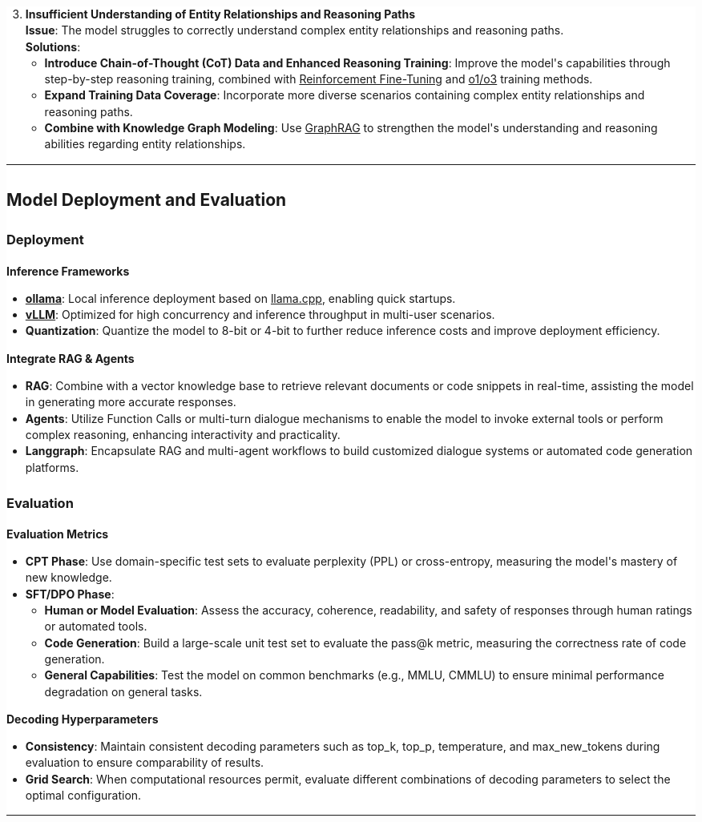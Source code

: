 3. **Insufficient Understanding of Entity Relationships and Reasoning Paths**  
   **Issue**: The model struggles to correctly understand complex entity relationships and reasoning paths.  
   **Solutions**:  
   - **Introduce Chain-of-Thought (CoT) Data and Enhanced Reasoning Training**: Improve the model's capabilities through step-by-step reasoning training, combined with [Reinforcement Fine-Tuning](https://openai.com/form/rft-research-program/) and [o1/o3](https://openai.com/o1/) training methods.  
   - **Expand Training Data Coverage**: Incorporate more diverse scenarios containing complex entity relationships and reasoning paths.  
   - **Combine with Knowledge Graph Modeling**: Use [GraphRAG](https://github.com/microsoft/graphrag) to strengthen the model's understanding and reasoning abilities regarding entity relationships.

---

## Model Deployment and Evaluation

### Deployment

**Inference Frameworks**

- [**ollama**](https://github.com/jmorganca/ollama): Local inference deployment based on [llama.cpp](https://github.com/ggerganov/llama.cpp), enabling quick startups.  
- [**vLLM**](https://github.com/vllm-project/vllm): Optimized for high concurrency and inference throughput in multi-user scenarios.  
- **Quantization**: Quantize the model to 8-bit or 4-bit to further reduce inference costs and improve deployment efficiency.

**Integrate RAG & Agents**

- **RAG**: Combine with a vector knowledge base to retrieve relevant documents or code snippets in real-time, assisting the model in generating more accurate responses.  
- **Agents**: Utilize Function Calls or multi-turn dialogue mechanisms to enable the model to invoke external tools or perform complex reasoning, enhancing interactivity and practicality.  
- **Langgraph**: Encapsulate RAG and multi-agent workflows to build customized dialogue systems or automated code generation platforms.

### Evaluation

**Evaluation Metrics**

- **CPT Phase**: Use domain-specific test sets to evaluate perplexity (PPL) or cross-entropy, measuring the model's mastery of new knowledge.  
- **SFT/DPO Phase**:  
  - **Human or Model Evaluation**: Assess the accuracy, coherence, readability, and safety of responses through human ratings or automated tools.  
  - **Code Generation**: Build a large-scale unit test set to evaluate the pass@k metric, measuring the correctness rate of code generation.  
  - **General Capabilities**: Test the model on common benchmarks (e.g., MMLU, CMMLU) to ensure minimal performance degradation on general tasks.

**Decoding Hyperparameters**

- **Consistency**: Maintain consistent decoding parameters such as top_k, top_p, temperature, and max_new_tokens during evaluation to ensure comparability of results.  
- **Grid Search**: When computational resources permit, evaluate different combinations of decoding parameters to select the optimal configuration.

---